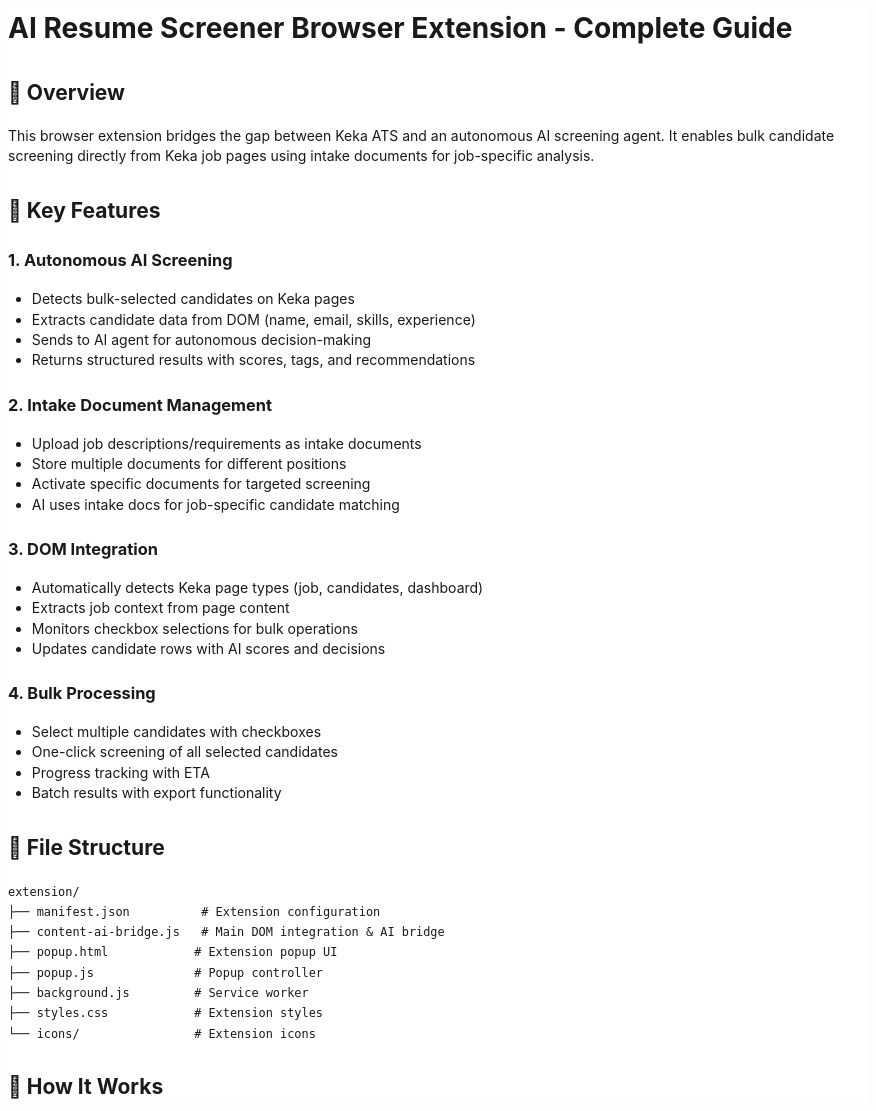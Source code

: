 # AI Resume Screener Browser Extension - Complete Guide

## 🎯 Overview

This browser extension bridges the gap between Keka ATS and an autonomous AI screening agent. It enables bulk candidate screening directly from Keka job pages using intake documents for job-specific analysis.

## 🚀 Key Features

### 1. **Autonomous AI Screening**
- Detects bulk-selected candidates on Keka pages
- Extracts candidate data from DOM (name, email, skills, experience)
- Sends to AI agent for autonomous decision-making
- Returns structured results with scores, tags, and recommendations

### 2. **Intake Document Management**
- Upload job descriptions/requirements as intake documents
- Store multiple documents for different positions
- Activate specific documents for targeted screening
- AI uses intake docs for job-specific candidate matching

### 3. **DOM Integration**
- Automatically detects Keka page types (job, candidates, dashboard)
- Extracts job context from page content
- Monitors checkbox selections for bulk operations
- Updates candidate rows with AI scores and decisions

### 4. **Bulk Processing**
- Select multiple candidates with checkboxes
- One-click screening of all selected candidates
- Progress tracking with ETA
- Batch results with export functionality

## 📁 File Structure

```
extension/
├── manifest.json          # Extension configuration
├── content-ai-bridge.js   # Main DOM integration & AI bridge
├── popup.html            # Extension popup UI
├── popup.js              # Popup controller
├── background.js         # Service worker
├── styles.css            # Extension styles
└── icons/                # Extension icons
```

## 🔧 How It Works
